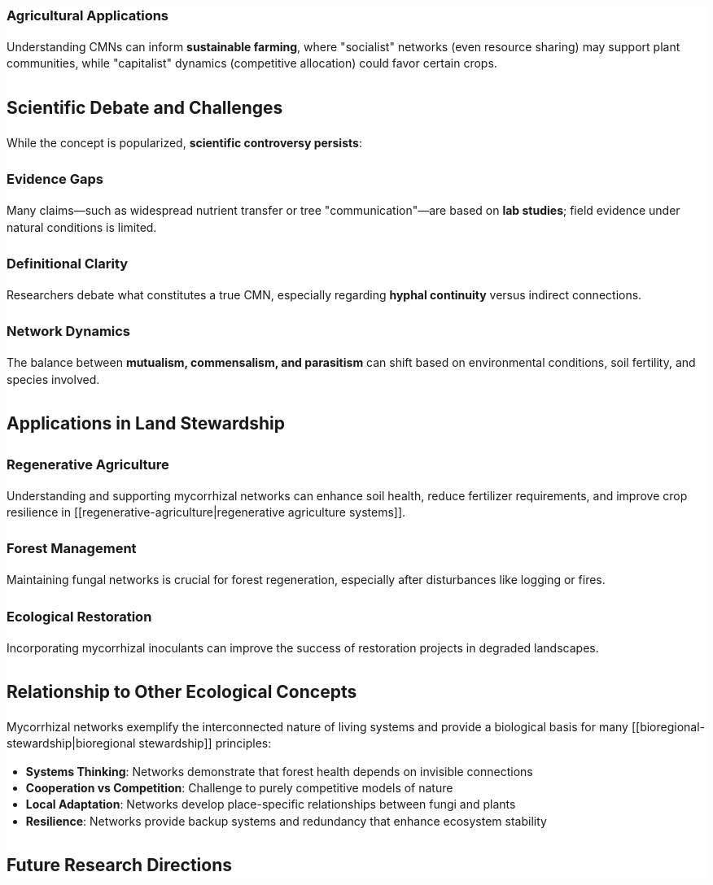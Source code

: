 ### Agricultural Applications
Understanding CMNs can inform **sustainable farming**, where "socialist" networks (even resource sharing) may support plant communities, while "capitalist" dynamics (competitive allocation) could favor certain crops.

## Scientific Debate and Challenges

While the concept is popularized, **scientific controversy persists**:

### Evidence Gaps
Many claims—such as widespread nutrient transfer or tree "communication"—are based on **lab studies**; field evidence under natural conditions is limited.

### Definitional Clarity
Researchers debate what constitutes a true CMN, especially regarding **hyphal continuity** versus indirect connections.

### Network Dynamics
The balance between **mutualism, commensalism, and parasitism** can shift based on environmental conditions, soil fertility, and species involved.

## Applications in Land Stewardship

### Regenerative Agriculture
Understanding and supporting mycorrhizal networks can enhance soil health, reduce fertilizer requirements, and improve crop resilience in [[regenerative-agriculture|regenerative agriculture systems]].

### Forest Management
Maintaining fungal networks is crucial for forest regeneration, especially after disturbances like logging or fires.

### Ecological Restoration
Incorporating mycorrhizal inoculants can improve the success of restoration projects in degraded landscapes.

## Relationship to Other Ecological Concepts

Mycorrhizal networks exemplify the interconnected nature of living systems and provide a biological basis for many [[bioregional-stewardship|bioregional stewardship]] principles:

- **Systems Thinking**: Networks demonstrate that forest health depends on invisible connections
- **Cooperation vs Competition**: Challenge to purely competitive models of nature
- **Local Adaptation**: Networks develop place-specific relationships between fungi and plants
- **Resilience**: Networks provide backup systems and redundancy that enhance ecosystem stability

## Future Research Directions
